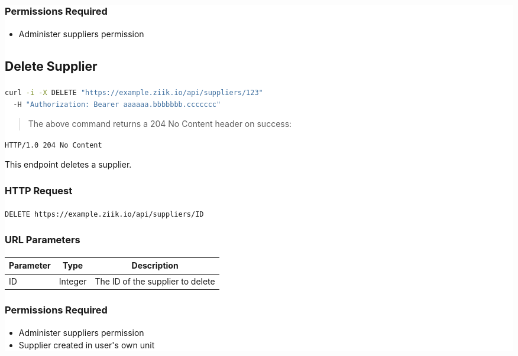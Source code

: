 ### Permissions Required

* Administer suppliers permission

## Delete Supplier

```bash
curl -i -X DELETE "https://example.ziik.io/api/suppliers/123"
  -H "Authorization: Bearer aaaaaa.bbbbbbb.ccccccc"
```

> The above command returns a 204 No Content header on success:

```http
HTTP/1.0 204 No Content
```

This endpoint deletes a supplier.

### HTTP Request

`DELETE https://example.ziik.io/api/suppliers/ID`

### URL Parameters

Parameter | Type | Description
--------- | ---- | -----------
ID | Integer | The ID of the supplier to delete

### Permissions Required

* Administer suppliers permission
* Supplier created in user's own unit

